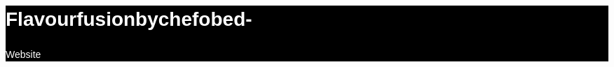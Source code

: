 # Flavourfusionbychefobed-
Website 
<!DOCTYPE html>
<html lang="en">
<head>
  <meta charset="UTF-8">
  <meta name="viewport" content="width=device-width, initial-scale=1">
  <title>Flavour Fusion by Chef Obeds</title>
  <style>
    body {
      margin: 0;
      font-family: Arial, sans-serif;
      color: white;
      background-color: #000;
    }
    header {
      background: url('https://source.unsplash.com/1600x900/?spicy-food,chef') no-repeat center center/cover;
      height: 100vh;
      display: flex;
      align-items: center;
      justify-content: center;
      text-align: center;
      flex-direction: column;
      color: white;
    }
    header h1 {
      font-size: 3.5rem;
      color: #fff;
      text-shadow: 2px 2px #c00;
    }
    header p {
      font-size: 1.5rem;
      margin-top: 10px;
    }
    .btn {
      background: #c00;
      color: white;
      padding: 12px 24px;
      border: none;
      margin-top: 20px;
      font-size: 1rem;
      cursor: pointer;
    }
    section {
      padding: 50px 20px;
      max-width: 1000px;
      margin: auto;
    }
    h2 {
      color: #c00;
    }
    .services, .dishes {
      display: flex;
      flex-wrap: wrap;
      gap: 20px;
      justify-content: space-around;
    }
    .card {
      background: #111;
      border: 1px solid #c00;
      padding: 20px;